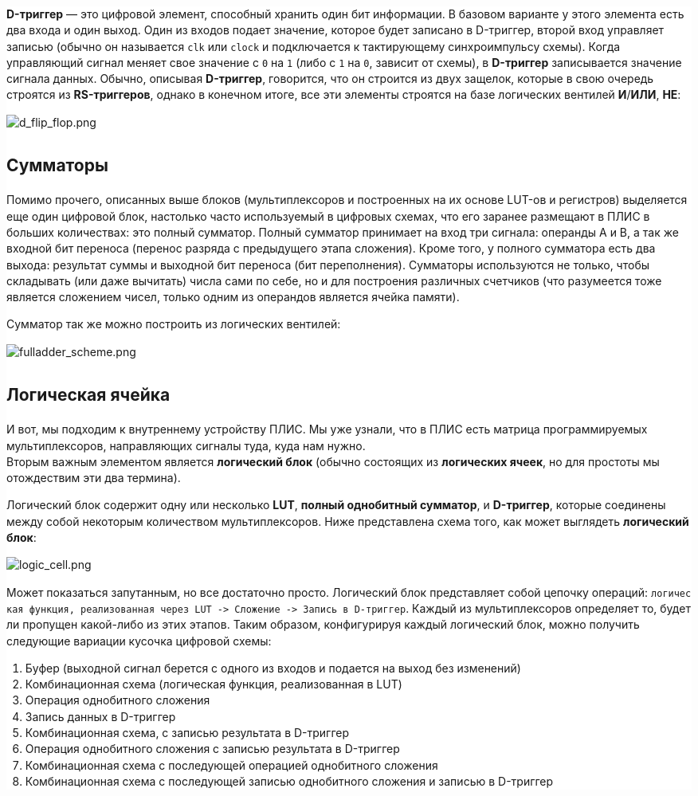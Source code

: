 **D-триггер** — это цифровой элемент, способный хранить один бит информации. В базовом варианте у этого элемента есть два входа и один выход. Один из входов подает значение, которое будет записано в D-триггер, второй вход управляет записью (обычно он называется `clk` или `clock` и подключается к тактирующему синхроимпульсу схемы). Когда управляющий сигнал меняет свое значение с `0` на `1` (либо с `1` на `0`, зависит от схемы), в **D-триггер** записывается значение сигнала данных. Обычно, описывая **D-триггер**, говорится, что он строится из двух защелок, которые в свою очередь строятся из **RS-триггеров**, однако в конечном итоге, все эти элементы строятся на базе логических вентилей **И**/**ИЛИ**, **НЕ**:

![d_flip_flop.png](../../technical/Other/Pic/FPGA_d_flip_flop.png)

## Сумматоры

Помимо прочего, описанных выше блоков (мультиплексоров и построенных на их основе LUT-ов и регистров) выделяется еще один цифровой блок, настолько часто используемый в цифровых схемах, что его заранее размещают в ПЛИС в больших количествах: это полный сумматор. Полный сумматор принимает на вход три сигнала: операнды A и B, а так же входной бит переноса (перенос разряда с предыдущего этапа сложения). Кроме того, у полного сумматора есть два выхода: результат суммы и выходной бит переноса (бит переполнения).
Сумматоры используются не только, чтобы складывать (или даже вычитать) числа сами по себе, но и для построения различных счетчиков (что разумеется тоже является сложением чисел, только одним из операндов является ячейка памяти).

Сумматор так же можно построить из логических вентилей:

![fulladder_scheme.png](../../technical/Labs/Pic/1_fig-2.png)

## Логическая ячейка

И вот, мы подходим к внутреннему устройству ПЛИС. Мы уже узнали, что в ПЛИС есть матрица программируемых мультиплексоров, направляющих сигналы туда, куда нам нужно.  
Вторым важным элементом является **логический блок** (обычно состоящих из **логических ячеек**, но для простоты мы отождествим эти два термина).

Логический блок содержит одну или несколько **LUT**, **полный однобитный сумматор**, и **D-триггер**, которые соединены между собой некоторым количеством мультиплексоров.
Ниже представлена схема того, как может выглядеть **логический блок**:

![logic_cell.png](../../technical/Labs/Pic/reg_FPGA_cell_example.png)

Может показаться запутанным, но все достаточно просто. Логический блок представляет собой цепочку операций: `логическая функция, реализованная через LUT -> Сложение -> Запись в D-триггер`. Каждый из мультиплексоров определяет то, будет ли пропущен какой-либо из этих этапов.
Таким образом, конфигурируя каждый логический блок, можно получить следующие вариации кусочка цифровой схемы:

1. Буфер (выходной сигнал берется с одного из входов и подается на выход без изменений)
2. Комбинационная схема (логическая функция, реализованная в LUT)
3. Операция однобитного сложения
4. Запись данных в D-триггер
5. Комбинационная схема, с записью результата в D-триггер
6. Операция однобитного сложения с записью результата в D-триггер
7. Комбинационная схема с последующей операцией однобитного сложения
8. Комбинационная схема с последующей записью однобитного сложения и записью в D-триггер
